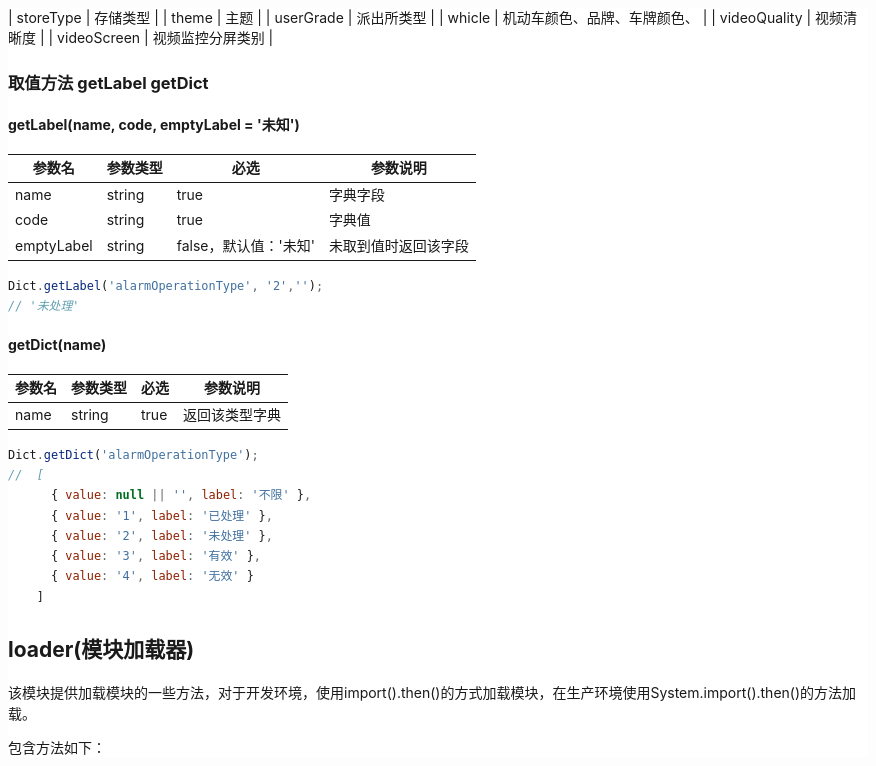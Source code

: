|     storeType      |             存储类型             |
|       theme        |               主题               |
|     userGrade      |            派出所类型            |
|       whicle       |    机动车颜色、品牌、车牌颜色、    |
|    videoQuality    |            视频清晰度            |
|    videoScreen     |         视频监控分屏类别         |

### 取值方法 getLabel   getDict

#### getLabel(name, code, emptyLabel = '未知')

| 参数名     | 参数类型 | 必选                  | 参数说明             |
| ---------- | -------- | --------------------- | -------------------- |
| name       | string   | true                  | 字典字段             |
| code       | string   | true                  | 字典值               |
| emptyLabel | string   | false，默认值：'未知' | 未取到值时返回该字段 |

```javascript
Dict.getLabel('alarmOperationType', '2','');
// '未处理'
```



#### getDict(name)

| 参数名 | 参数类型 | 必选 | 参数说明       |
| ------ | -------- | ---- | -------------- |
| name   | string   | true | 返回该类型字典 |

```javascript
Dict.getDict('alarmOperationType');
//  [
      { value: null || '', label: '不限' },
      { value: '1', label: '已处理' },
      { value: '2', label: '未处理' },
      { value: '3', label: '有效' },
      { value: '4', label: '无效' }
    ]

```



## loader(模块加载器)

该模块提供加载模块的一些方法，对于开发环境，使用import().then()的方式加载模块，在生产环境使用System.import().then()的方法加载。

包含方法如下：
